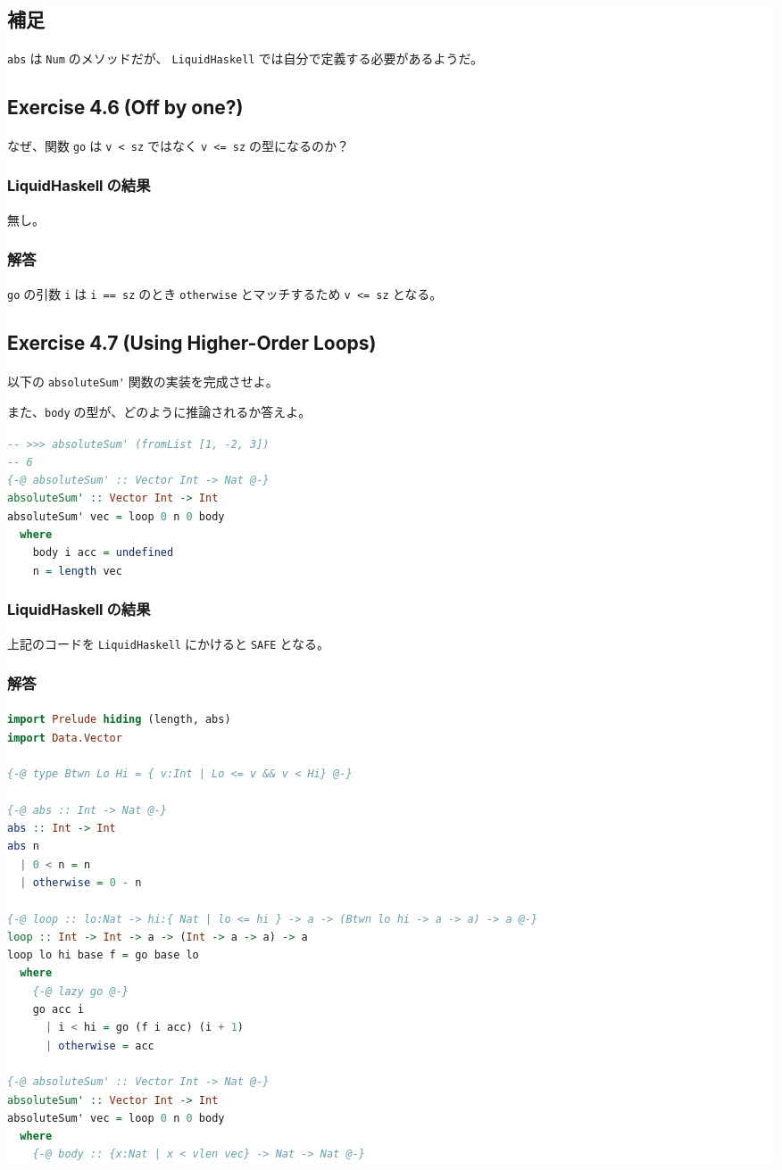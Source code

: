 ## 補足

`abs` は `Num` のメソッドだが、 `LiquidHaskell` では自分で定義する必要があるようだ。

## Exercise 4.6 (Off by one?)

なぜ、関数 `go` は `v < sz` ではなく `v <= sz` の型になるのか？

### LiquidHaskell の結果

無し。

### 解答

`go` の引数 `i` は `i == sz` のとき `otherwise` とマッチするため `v <= sz` となる。

## Exercise 4.7 (Using Higher-Order Loops)

以下の `absoluteSum'` 関数の実装を完成させよ。

また、`body` の型が、どのように推論されるか答えよ。

```haskell
-- >>> absoluteSum' (fromList [1, -2, 3])
-- 6
{-@ absoluteSum' :: Vector Int -> Nat @-}
absoluteSum' :: Vector Int -> Int
absoluteSum' vec = loop 0 n 0 body
  where
    body i acc = undefined
    n = length vec
```

### LiquidHaskell の結果

上記のコードを `LiquidHaskell` にかけると `SAFE` となる。

### 解答

```haskell
import Prelude hiding (length, abs)
import Data.Vector

{-@ type Btwn Lo Hi = { v:Int | Lo <= v && v < Hi} @-}

{-@ abs :: Int -> Nat @-}
abs :: Int -> Int
abs n
  | 0 < n = n
  | otherwise = 0 - n

{-@ loop :: lo:Nat -> hi:{ Nat | lo <= hi } -> a -> (Btwn lo hi -> a -> a) -> a @-}
loop :: Int -> Int -> a -> (Int -> a -> a) -> a
loop lo hi base f = go base lo
  where
    {-@ lazy go @-}
    go acc i
      | i < hi = go (f i acc) (i + 1)
      | otherwise = acc

{-@ absoluteSum' :: Vector Int -> Nat @-}
absoluteSum' :: Vector Int -> Int
absoluteSum' vec = loop 0 n 0 body
  where
    {-@ body :: {x:Nat | x < vlen vec} -> Nat -> Nat @-}
```